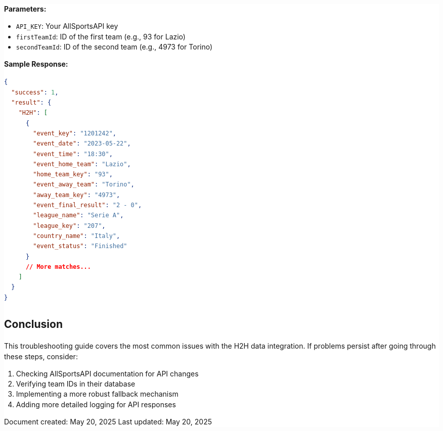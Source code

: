 **Parameters:**

- `API_KEY`: Your AllSportsAPI key
- `firstTeamId`: ID of the first team (e.g., 93 for Lazio)
- `secondTeamId`: ID of the second team (e.g., 4973 for Torino)

**Sample Response:**

```json
{
  "success": 1,
  "result": {
    "H2H": [
      {
        "event_key": "1201242",
        "event_date": "2023-05-22",
        "event_time": "18:30",
        "event_home_team": "Lazio",
        "home_team_key": "93",
        "event_away_team": "Torino",
        "away_team_key": "4973",
        "event_final_result": "2 - 0",
        "league_name": "Serie A",
        "league_key": "207",
        "country_name": "Italy",
        "event_status": "Finished"
      }
      // More matches...
    ]
  }
}
```

## Conclusion

This troubleshooting guide covers the most common issues with the H2H data integration. If problems persist after going through these steps, consider:

1. Checking AllSportsAPI documentation for API changes
2. Verifying team IDs in their database
3. Implementing a more robust fallback mechanism
4. Adding more detailed logging for API responses

Document created: May 20, 2025
Last updated: May 20, 2025
